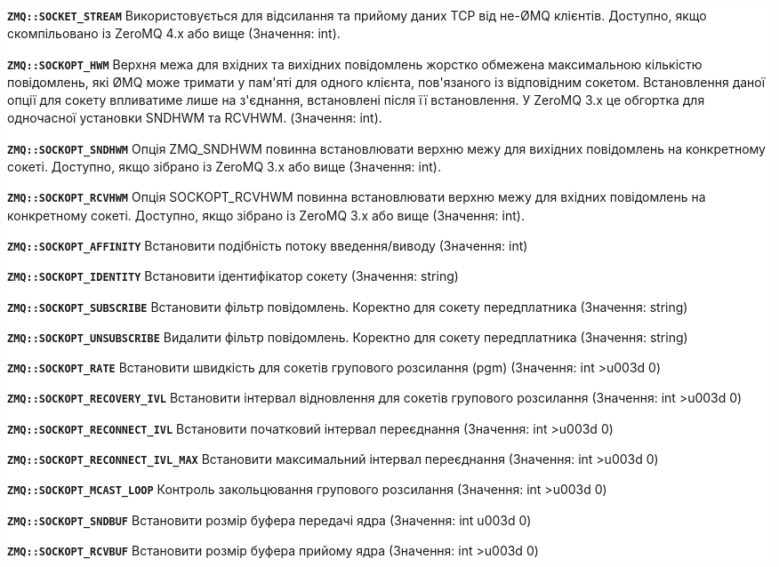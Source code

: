 **`ZMQ::SOCKET_STREAM`**
Використовується для відсилання та прийому даних TCP від не-ØMQ клієнтів.
Доступно, якщо скомпільовано із ZeroMQ 4.x або вище (Значення: int).

**`ZMQ::SOCKOPT_HWM`**
Верхня межа для вхідних та вихідних повідомлень жорстко обмежена
максимальною кількістю повідомлень, які ØMQ може тримати у пам'яті
для одного клієнта, пов'язаного із відповідним сокетом. Встановлення
даної опції для сокету впливатиме лише на з'єднання, встановлені
після її встановлення. У ZeroMQ 3.x це обгортка для одночасної
установки SNDHWM та RCVHWM. (Значення: int).

**`ZMQ::SOCKOPT_SNDHWM`**
Опція ZMQ_SNDHWM повинна встановлювати верхню межу для вихідних
повідомлень на конкретному сокеті. Доступно, якщо зібрано із ZeroMQ 3.x або
вище (Значення: int).

**`ZMQ::SOCKOPT_RCVHWM`**
Опція SOCKOPT_RCVHWM повинна встановлювати верхню межу для вхідних
повідомлень на конкретному сокеті. Доступно, якщо зібрано із ZeroMQ 3.x або
вище (Значення: int).

**`ZMQ::SOCKOPT_AFFINITY`**
Встановити подібність потоку введення/виводу (Значення: int)

**`ZMQ::SOCKOPT_IDENTITY`**
Встановити ідентифікатор сокету (Значення: string)

**`ZMQ::SOCKOPT_SUBSCRIBE`**
Встановити фільтр повідомлень. Коректно для сокету передплатника (Значення:
string)

**`ZMQ::SOCKOPT_UNSUBSCRIBE`**
Видалити фільтр повідомлень. Коректно для сокету передплатника (Значення:
string)

**`ZMQ::SOCKOPT_RATE`**
Встановити швидкість для сокетів групового розсилання (pgm) (Значення: int
\>u003d 0)

**`ZMQ::SOCKOPT_RECOVERY_IVL`**
Встановити інтервал відновлення для сокетів групового розсилання
(Значення: int \>u003d 0)

**`ZMQ::SOCKOPT_RECONNECT_IVL`**
Встановити початковий інтервал переєднання (Значення: int \>u003d 0)

**`ZMQ::SOCKOPT_RECONNECT_IVL_MAX`**
Встановити максимальний інтервал переєднання (Значення: int \>u003d 0)

**`ZMQ::SOCKOPT_MCAST_LOOP`**
Контроль закольцювання групового розсилання (Значення: int \>u003d 0)

**`ZMQ::SOCKOPT_SNDBUF`**
Встановити розмір буфера передачі ядра (Значення: int u003d 0)

**`ZMQ::SOCKOPT_RCVBUF`**
Встановити розмір буфера прийому ядра (Значення: int \>u003d 0)

